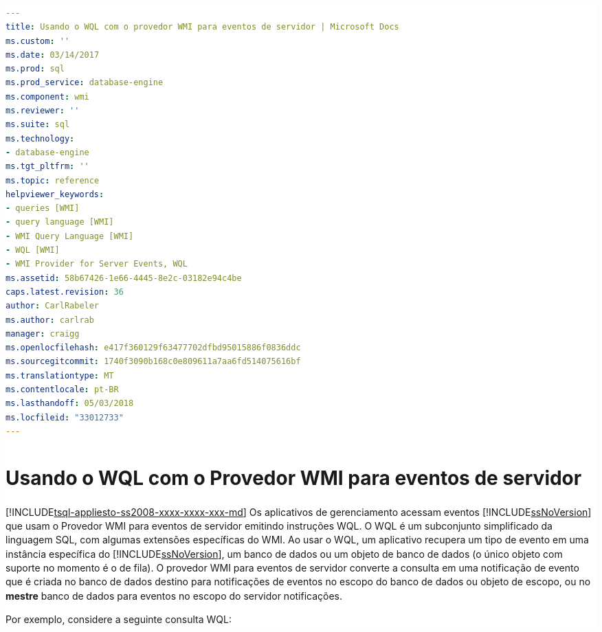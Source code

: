 ```yaml
---
title: Usando o WQL com o provedor WMI para eventos de servidor | Microsoft Docs
ms.custom: ''
ms.date: 03/14/2017
ms.prod: sql
ms.prod_service: database-engine
ms.component: wmi
ms.reviewer: ''
ms.suite: sql
ms.technology:
- database-engine
ms.tgt_pltfrm: ''
ms.topic: reference
helpviewer_keywords:
- queries [WMI]
- query language [WMI]
- WMI Query Language [WMI]
- WQL [WMI]
- WMI Provider for Server Events, WQL
ms.assetid: 58b67426-1e66-4445-8e2c-03182e94c4be
caps.latest.revision: 36
author: CarlRabeler
ms.author: carlrab
manager: craigg
ms.openlocfilehash: e417f360129f63477702dfbd95015886f0836ddc
ms.sourcegitcommit: 1740f3090b168c0e809611a7aa6fd514075616bf
ms.translationtype: MT
ms.contentlocale: pt-BR
ms.lasthandoff: 05/03/2018
ms.locfileid: "33012733"
---
```

# <a name="using-wql-with-the-wmi-provider-for-server-events"></a>Usando o WQL com o Provedor WMI para eventos de servidor
[!INCLUDE[tsql-appliesto-ss2008-xxxx-xxxx-xxx-md](../../includes/tsql-appliesto-ss2008-xxxx-xxxx-xxx-md.md)]
  Os aplicativos de gerenciamento acessam eventos [!INCLUDE[ssNoVersion](../../includes/ssnoversion-md.md)] que usam o Provedor WMI para eventos de servidor emitindo instruções WQL. O WQL é um subconjunto simplificado da linguagem SQL, com algumas extensões específicas do WMI. Ao usar o WQL, um aplicativo recupera um tipo de evento em uma instância específica do [!INCLUDE[ssNoVersion](../../includes/ssnoversion-md.md)], um banco de dados ou um objeto de banco de dados (o único objeto com suporte no momento é o de fila). O provedor WMI para eventos de servidor converte a consulta em uma notificação de evento que é criada no banco de dados destino para notificações de eventos no escopo do banco de dados ou objeto de escopo, ou no **mestre** banco de dados para eventos no escopo do servidor notificações.  
  
 Por exemplo, considere a seguinte consulta WQL:  
  